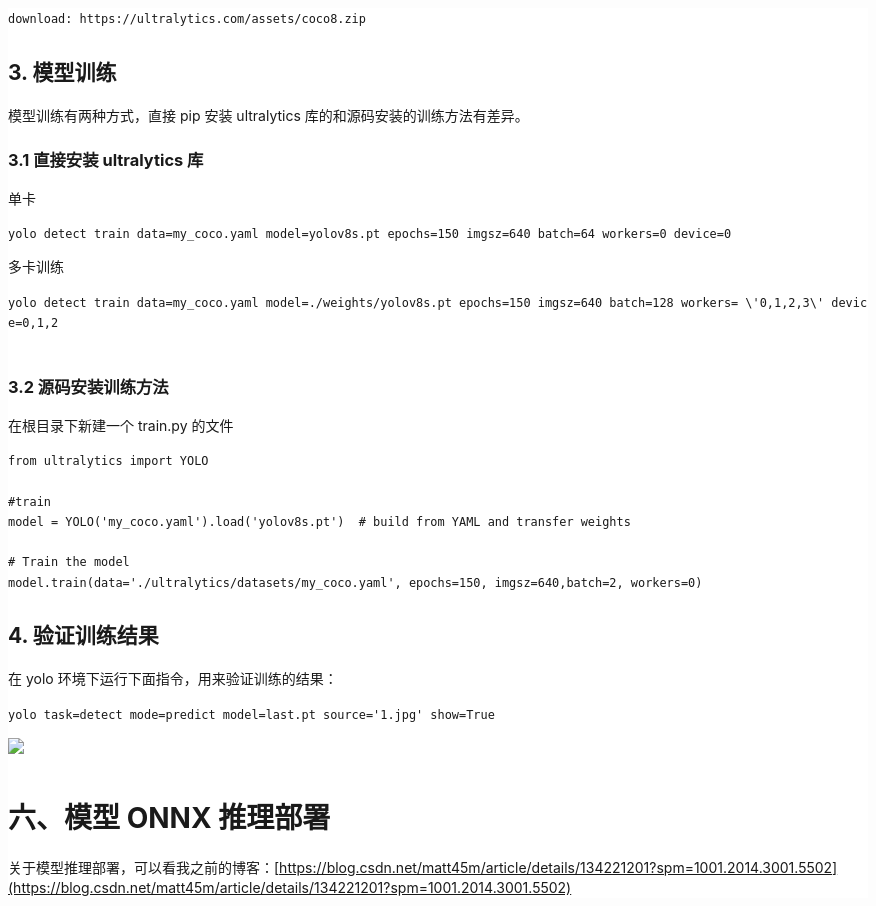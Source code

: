 ```
download: https://ultralytics.com/assets/coco8.zip

```

## 3. 模型训练

模型训练有两种方式，直接 pip 安装 ultralytics 库的和源码安装的训练方法有差异。

### 3.1 直接安装 ultralytics 库

单卡

```
yolo detect train data=my_coco.yaml model=yolov8s.pt epochs=150 imgsz=640 batch=64 workers=0 device=0

```

多卡训练

```
yolo detect train data=my_coco.yaml model=./weights/yolov8s.pt epochs=150 imgsz=640 batch=128 workers= \'0,1,2,3\' device=0,1,2


```

### 3.2 源码安装训练方法

在根目录下新建一个 train.py 的文件

```
from ultralytics import YOLO

#train
model = YOLO('my_coco.yaml').load('yolov8s.pt')  # build from YAML and transfer weights

# Train the model
model.train(data='./ultralytics/datasets/my_coco.yaml', epochs=150, imgsz=640,batch=2, workers=0)

```

## 4. 验证训练结果

在 yolo 环境下运行下面指令，用来验证训练的结果：

```
yolo task=detect mode=predict model=last.pt source='1.jpg' show=True

```

![](https://i-blog.csdnimg.cn/blog_migrate/27de2a7f58330f44e8c065bfd89e8516.jpeg#pic_center)

# 六、模型 ONNX 推理部署

关于模型推理部署，可以看我之前的博客：[https://blog.csdn.net/matt45m/article/details/134221201?spm=1001.2014.3001.5502](https://blog.csdn.net/matt45m/article/details/134221201?spm=1001.2014.3001.5502)
